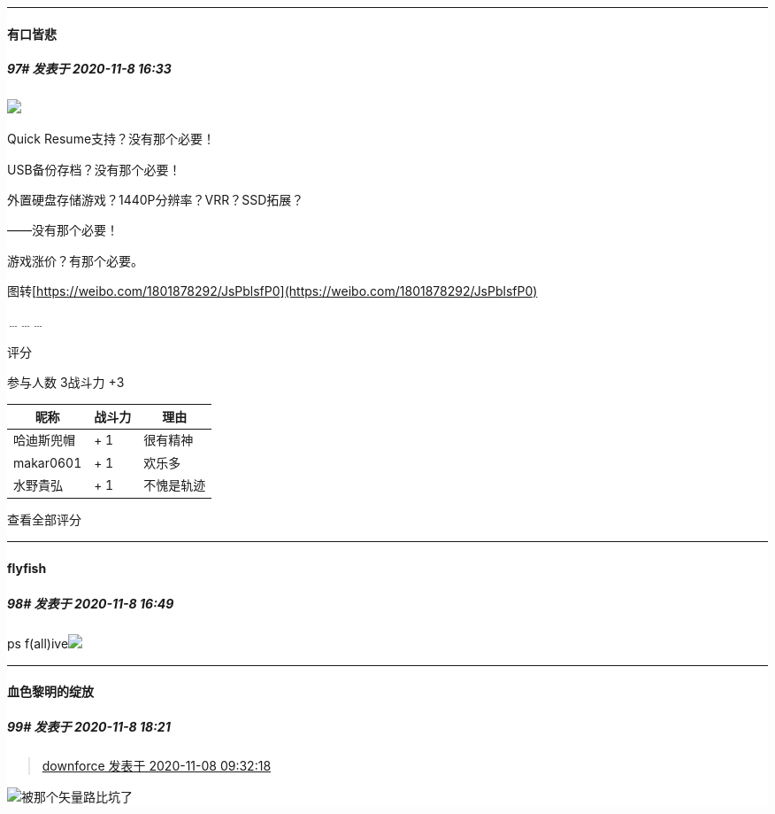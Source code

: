 
-----

####  有口皆悲  
##### 97#       发表于 2020-11-8 16:33


<img src="http://wx3.sinaimg.cn/large/6b667b14gy1gkgszayrvwj20hs0pgq4f.jpg" referrerpolicy="no-referrer">


Quick Resume支持？没有那个必要！

USB备份存档？没有那个必要！

外置硬盘存储游戏？1440P分辨率？VRR？SSD拓展？

——没有那个必要！


游戏涨价？有那个必要。


图转[https://weibo.com/1801878292/JsPblsfP0](https://weibo.com/1801878292/JsPblsfP0)


﹍﹍﹍

评分


 参与人数 3战斗力 +3

|昵称|战斗力|理由|
|----|---|---|
| 哈迪斯兜帽| + 1|很有精神|
| makar0601| + 1|欢乐多|
| 水野貴弘| + 1|不愧是轨迹|


查看全部评分


-----

####  flyfish  
##### 98#       发表于 2020-11-8 16:49


ps f(all)ive<img src="https://static.saraba1st.com/image/smiley/carton2017/289.gif" referrerpolicy="no-referrer">


-----

####  血色黎明的绽放  
##### 99#       发表于 2020-11-8 18:21


<blockquote><a href="httphttps://bbs.saraba1st.com/2b/forum.php?mod=redirect&amp;goto=findpost&amp;pid=49317165&amp;ptid=1970819" target="_blank">downforce 发表于 2020-11-08 09:32:18</a></blockquote><img src="https://static.saraba1st.com/image/smiley/face2017/068.png" referrerpolicy="no-referrer">被那个矢量路比坑了
